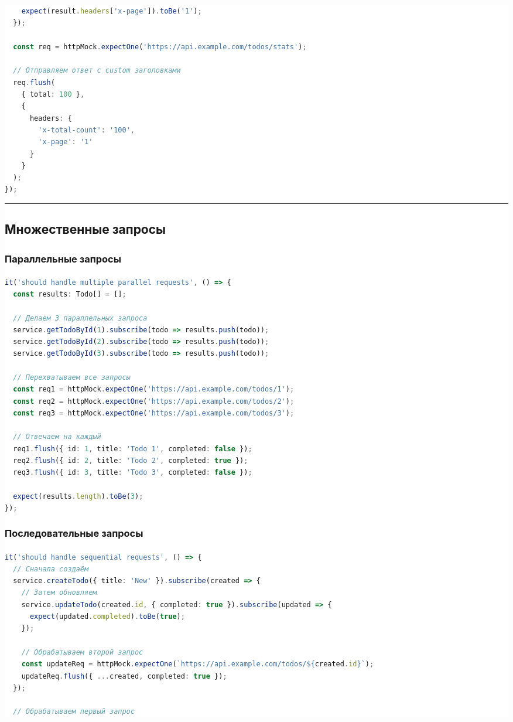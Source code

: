 ```typescript
    expect(result.headers['x-page']).toBe('1');
  });

  const req = httpMock.expectOne('https://api.example.com/todos/stats');
  
  // Отправляем ответ с custom заголовками
  req.flush(
    { total: 100 },
    { 
      headers: {
        'x-total-count': '100',
        'x-page': '1'
      }
    }
  );
});
```

---

## Множественные запросы

### Параллельные запросы

```typescript
it('should handle multiple parallel requests', () => {
  const results: Todo[] = [];

  // Делаем 3 параллельных запроса
  service.getTodoById(1).subscribe(todo => results.push(todo));
  service.getTodoById(2).subscribe(todo => results.push(todo));
  service.getTodoById(3).subscribe(todo => results.push(todo));

  // Перехватываем все запросы
  const req1 = httpMock.expectOne('https://api.example.com/todos/1');
  const req2 = httpMock.expectOne('https://api.example.com/todos/2');
  const req3 = httpMock.expectOne('https://api.example.com/todos/3');

  // Отвечаем на каждый
  req1.flush({ id: 1, title: 'Todo 1', completed: false });
  req2.flush({ id: 2, title: 'Todo 2', completed: true });
  req3.flush({ id: 3, title: 'Todo 3', completed: false });

  expect(results.length).toBe(3);
});
```

### Последовательные запросы

```typescript
it('should handle sequential requests', () => {
  // Сначала создаём
  service.createTodo({ title: 'New' }).subscribe(created => {
    // Затем обновляем
    service.updateTodo(created.id, { completed: true }).subscribe(updated => {
      expect(updated.completed).toBe(true);
    });

    // Обрабатываем второй запрос
    const updateReq = httpMock.expectOne(`https://api.example.com/todos/${created.id}`);
    updateReq.flush({ ...created, completed: true });
  });

  // Обрабатываем первый запрос
```